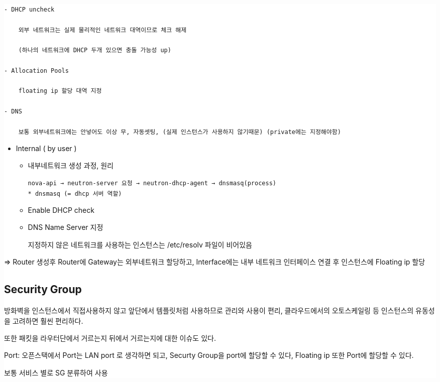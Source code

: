     - DHCP uncheck

        외부 네트워크는 실제 물리적인 네트워크 대역이므로 체크 해제

        (하나의 네트워크에 DHCP 두개 있으면 충돌 가능성 up)

    - Allocation Pools

        floating ip 할당 대역 지정

    - DNS

        보통 외부네트워크에는 안넣어도 이상 무, 자동셋팅, (실제 인스턴스가 사용하지 않기때문) (private에는 지정해야함)

- Internal ( by user )
    - 내부네트워크 생성 과정, 원리

        ```
        nova-api → neutron-server 요청 → neutron-dhcp-agent → dnsmasq(process)
        * dnsmasq (= dhcp 서버 역할)
        ```

    - Enable DHCP check
    - DNS Name Server 지정

        지정하지 않은 네트워크를 사용하는 인스턴스는 /etc/resolv 파일이 비어있음

⇒ Router 생성후 Router에 Gateway는 외부네트워크 할당하고, Interface에는 내부 네트워크 인터페이스 연결 후 인스턴스에 Floating ip 할당

## Security Group

방화벽을 인스턴스에서 직접사용하지 않고 앞단에서 템플릿처럼 사용하므로 관리와 사용이 편리, 클라우드에서의 오토스케일링 등 인스턴스의 유동성을 고려하면 훨씬 편리하다.

또한 패킷을 라우터단에서 거르는지 뒤에서 거르는지에 대한 이슈도 있다.

Port: 오픈스택에서 Port는 LAN port 로 생각하면 되고, Securty Group을 port에 할당할 수 있다, Floating ip 또한 Port에 할당할 수 있다.

보통 서비스 별로 SG 분류하여 사용